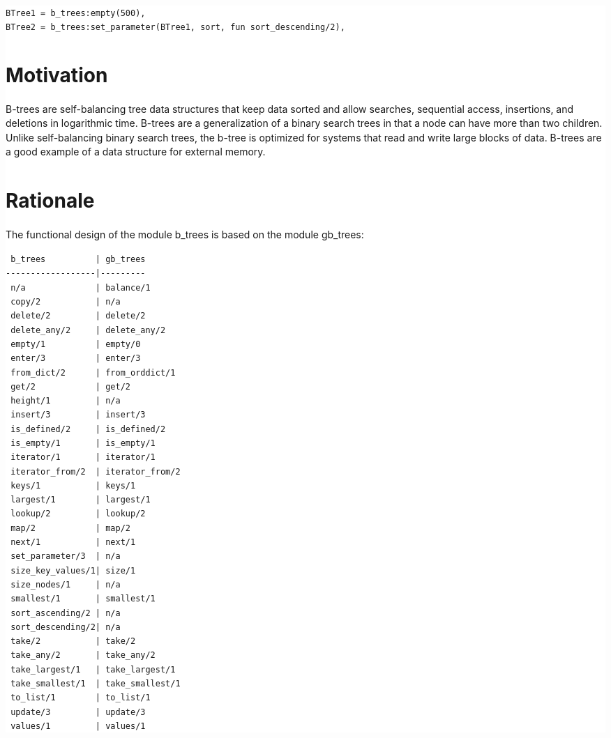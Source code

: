     BTree1 = b_trees:empty(500),
    BTree2 = b_trees:set_parameter(BTree1, sort, fun sort_descending/2),

Motivation
==========

B-trees are self-balancing tree data structures that keep data sorted
and allow searches, sequential access, insertions, and deletions in
logarithmic time.  B-trees are a generalization of a binary search
trees in that a node can have more than two children.  Unlike self-balancing
binary search trees, the b-tree is optimized for systems that read and
write large blocks of data.  B-trees are a good example of a data structure
for external memory.

Rationale
=========

The functional design of the module b\_trees is based on the module gb\_trees:

     b_trees          | gb_trees
    ------------------|---------
     n/a              | balance/1
     copy/2           | n/a
     delete/2         | delete/2
     delete_any/2     | delete_any/2
     empty/1          | empty/0
     enter/3          | enter/3
     from_dict/2      | from_orddict/1
     get/2            | get/2
     height/1         | n/a
     insert/3         | insert/3
     is_defined/2     | is_defined/2
     is_empty/1       | is_empty/1
     iterator/1       | iterator/1
     iterator_from/2  | iterator_from/2
     keys/1           | keys/1
     largest/1        | largest/1
     lookup/2         | lookup/2
     map/2            | map/2
     next/1           | next/1
     set_parameter/3  | n/a
     size_key_values/1| size/1
     size_nodes/1     | n/a
     smallest/1       | smallest/1
     sort_ascending/2 | n/a
     sort_descending/2| n/a
     take/2           | take/2
     take_any/2       | take_any/2
     take_largest/1   | take_largest/1
     take_smallest/1  | take_smallest/1
     to_list/1        | to_list/1
     update/3         | update/3
     values/1         | values/1
